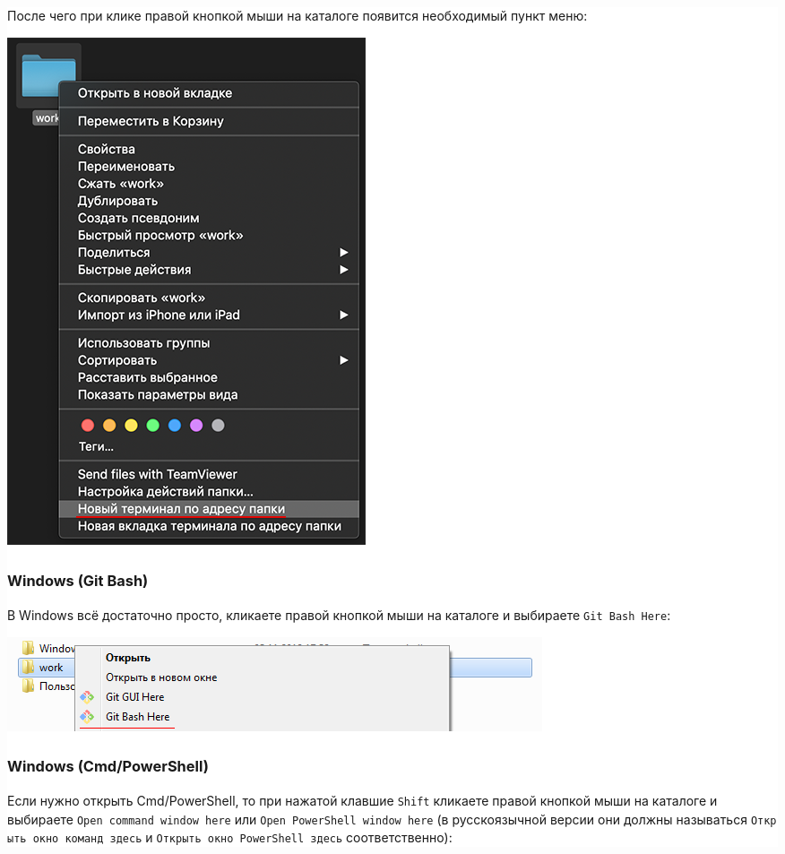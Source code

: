 
После чего при клике правой кнопкой мыши на каталоге появится необходимый пункт меню:

![](./pic/mac-3.png)

### Windows (Git Bash)

В Windows всё достаточно просто, кликаете правой кнопкой мыши на каталоге и выбираете `Git Bash Here`:

![](./pic/win.png)

### Windows (Cmd/PowerShell)

Если нужно открыть Cmd/PowerShell, то при нажатой клавшие `Shift` кликаете правой кнопкой мыши на каталоге и выбираете `Оpen command window here` или `Open PowerShell window here` (в русскоязычной версии они должны называться `Открыть окно команд здесь` и `Открыть окно PowerShell здесь` соответственно):
